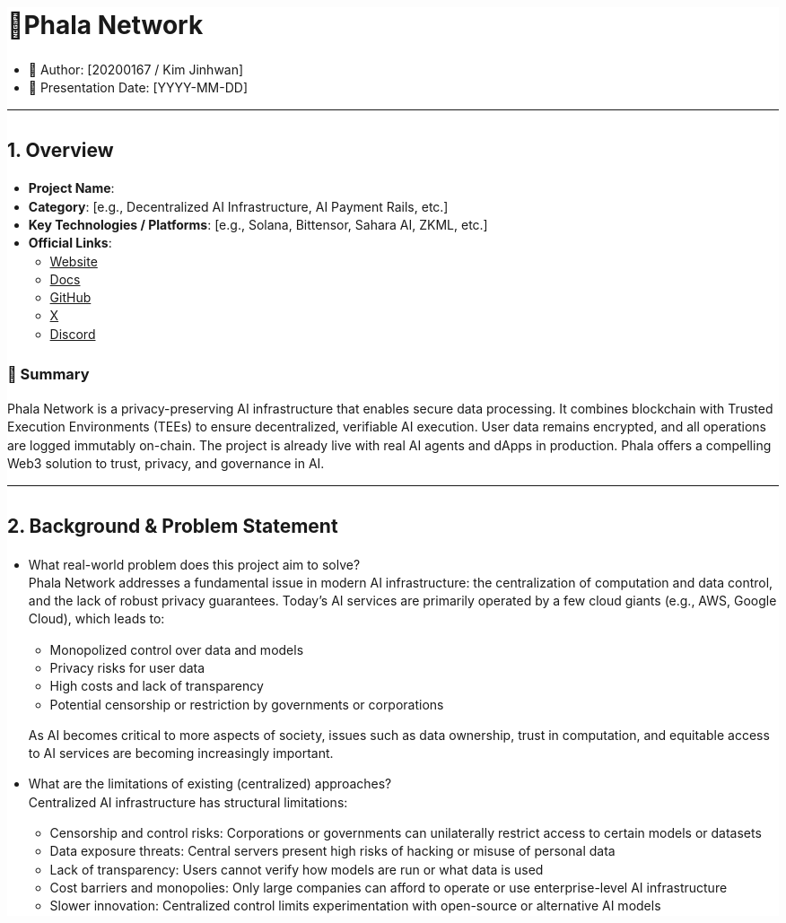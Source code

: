 # 📄Phala Network 
- 👤 Author: [20200167 / Kim Jinhwan]
- 📆 Presentation Date: [YYYY-MM-DD]  

---

## 1. Overview

- **Project Name**: 
- **Category**: [e.g., Decentralized AI Infrastructure, AI Payment Rails, etc.]  
- **Key Technologies / Platforms**: [e.g., Solana, Bittensor, Sahara AI, ZKML, etc.]  
- **Official Links**:
  - [Website](https://phala.network/ai)
  - [Docs](https://docs.phala.network/) 
  - [GitHub](https://github.com/Phala-Network) 
  - [X](https://x.com/PhalaNetwork)
  - [Discord](https://discord.com/invite/phala)


### 📌 Summary  
Phala Network is a privacy-preserving AI infrastructure that enables secure data processing.
It combines blockchain with Trusted Execution Environments (TEEs) to ensure decentralized, verifiable AI execution.
User data remains encrypted, and all operations are logged immutably on-chain.
The project is already live with real AI agents and dApps in production.
Phala offers a compelling Web3 solution to trust, privacy, and governance in AI.

---

## 2. Background & Problem Statement

- What real-world problem does this project aim to solve?  
    Phala Network addresses a fundamental issue in modern AI infrastructure: the centralization of computation and data control, and the lack of robust privacy guarantees.
    Today’s AI services are primarily operated by a few cloud giants (e.g., AWS, Google Cloud), which leads to:

    - Monopolized control over data and models
    - Privacy risks for user data
    - High costs and lack of transparency
    - Potential censorship or restriction by governments or corporations

    As AI becomes critical to more aspects of society, issues such as data ownership, trust in computation, and equitable access to AI services are becoming increasingly important.


- What are the limitations of existing (centralized) approaches?  
    Centralized AI infrastructure has structural limitations:
    - Censorship and control risks: Corporations or governments can unilaterally restrict access to certain models or datasets
    - Data exposure threats: Central servers present high risks of hacking or misuse of personal data
    - Lack of transparency: Users cannot verify how models are run or what data is used
    - Cost barriers and monopolies: Only large companies can afford to operate or use enterprise-level AI infrastructure
    - Slower innovation: Centralized control limits experimentation with open-source or alternative AI models
